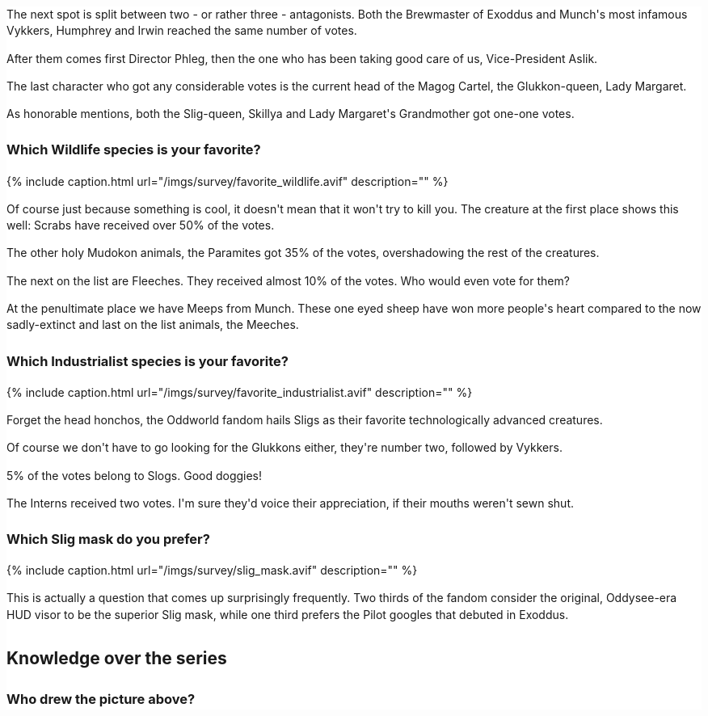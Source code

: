 The next spot is split between two - or rather three - antagonists. Both the
Brewmaster of Exoddus and Munch's most infamous Vykkers, Humphrey and Irwin
reached the same number of votes.

After them comes first Director Phleg, then the one who has been taking good
care of us, Vice-President Aslik.

The last character who got any considerable votes is the current head of the
Magog Cartel, the Glukkon-queen, Lady Margaret.

As honorable mentions, both the Slig-queen, Skillya and Lady Margaret's
Grandmother got one-one votes.

### Which Wildlife species is your favorite?

{% include caption.html url="/imgs/survey/favorite_wildlife.avif" description="" %}

Of course just because something is cool, it doesn't mean that it won't try to
kill you. The creature at the first place shows this well: Scrabs have received
over 50% of the votes.

The other holy Mudokon animals, the Paramites got 35% of the votes,
overshadowing the rest of the creatures.

The next on the list are Fleeches. They received almost 10% of the votes. Who
would even vote for them?

At the penultimate place we have Meeps from Munch. These one eyed sheep
have won more people's heart compared to the now sadly-extinct and last on
the list animals, the Meeches.

### Which Industrialist species is your favorite?

{% include caption.html url="/imgs/survey/favorite_industrialist.avif" description="" %}

Forget the head honchos, the Oddworld fandom hails Sligs as their favorite
technologically advanced creatures.

Of course we don't have to go looking for the Glukkons either, they're number
two, followed by Vykkers.

5% of the votes belong to Slogs. Good doggies!

The Interns received two votes. I'm sure they'd voice their appreciation, if their mouths weren't sewn shut.

### Which Slig mask do you prefer?

{% include caption.html url="/imgs/survey/slig_mask.avif" description="" %}

This is actually a question that comes up surprisingly frequently. Two thirds of
the fandom consider the original, Oddysee-era HUD visor to be the superior Slig
mask, while one third prefers the Pilot googles that debuted in Exoddus.

## Knowledge over the series

### Who drew the picture above?
